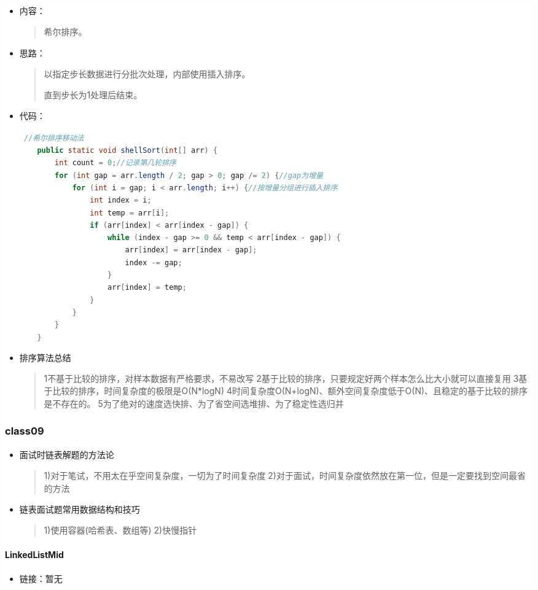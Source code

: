 - 内容：

  > 希尔排序。

- 思路：

  > 以指定步长数据进行分批次处理，内部使用插入排序。
  >
  > 直到步长为1处理后结束。

- 代码：

  ```java
   //希尔排序移动法
      public static void shellSort(int[] arr) {
          int count = 0;//记录第几轮排序
          for (int gap = arr.length / 2; gap > 0; gap /= 2) {//gap为增量
              for (int i = gap; i < arr.length; i++) {//按增量分组进行插入排序
                  int index = i;
                  int temp = arr[i];
                  if (arr[index] < arr[index - gap]) {
                      while (index - gap >= 0 && temp < arr[index - gap]) {
                          arr[index] = arr[index - gap];
                          index -= gap;
                      }
                      arr[index] = temp;
                  }
              }
          }
      }
  ```

  

- 排序算法总结

  > 1不基于比较的排序，对样本数据有严格要求，不易改写
  > 2基于比较的排序，只要规定好两个样本怎么比大小就可以直接复用
  > 3基于比较的排序，时间复杂度的极限是O(N*logN)
  > 4时间复杂度O(N+logN)、额外空间复杂度低于O(N)、且稳定的基于比较的排序是不存在的。
  > 5为了绝对的速度选快排、为了省空间选堆排、为了稳定性选归并

### class09

- 面试时链表解题的方法论

  > 1)对于笔试，不用太在乎空间复杂度，一切为了时间复杂度
  > 2)对于面试，时间复杂度依然放在第一位，但是一定要找到空间最省的方法

- 链表面试题常用数据结构和技巧

  > 1)使用容器(哈希表、数组等)
  > 2)快慢指针

#### LinkedListMid

- 链接：暂无

